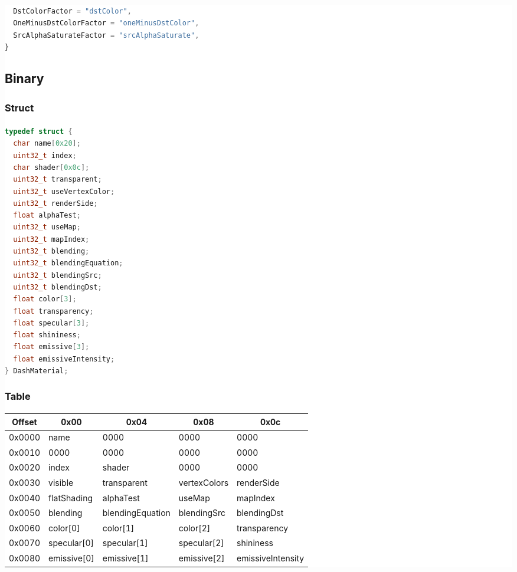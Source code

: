 ```typescript
  DstColorFactor = "dstColor",
  OneMinusDstColorFactor = "oneMinusDstColor",
  SrcAlphaSaturateFactor = "srcAlphaSaturate",
}
```

## Binary

### Struct

```c
typedef struct {
  char name[0x20];
  uint32_t index;
  char shader[0x0c];
  uint32_t transparent;
  uint32_t useVertexColor;
  uint32_t renderSide;
  float alphaTest;
  uint32_t useMap;
  uint32_t mapIndex;
  uint32_t blending;
  uint32_t blendingEquation; 
  uint32_t blendingSrc;
  uint32_t blendingDst;
  float color[3];
  float transparency;
  float specular[3];
  float shininess;
  float emissive[3];
  float emissiveIntensity;
} DashMaterial;
```

### Table

| Offset | 0x00          | 0x04             | 0x08          | 0x0c          |
| ------ | ------------- | ---------------- | ------------- | ------------- |
| 0x0000 | name | 0000             | 0000          | 0000          |
| 0x0010 | 0000          | 0000             | 0000          | 0000          |
| 0x0020 | index         |    shader       |  0000  | 0000 |
| 0x0030 | visible | transparent | vertexColors | renderSide | 
| 0x0040 | flatShading  | alphaTest | useMap | mapIndex |
| 0x0050 | blending      | blendingEquation | blendingSrc   | blendingDst   |
| 0x0060 | color[0] | color[1] | color[2] | transparency |
| 0x0070 | specular[0] | specular[1] | specular[2] | shininess |
| 0x0080 | emissive[0] | emissive[1] | emissive[2] | emissiveIntensity |
